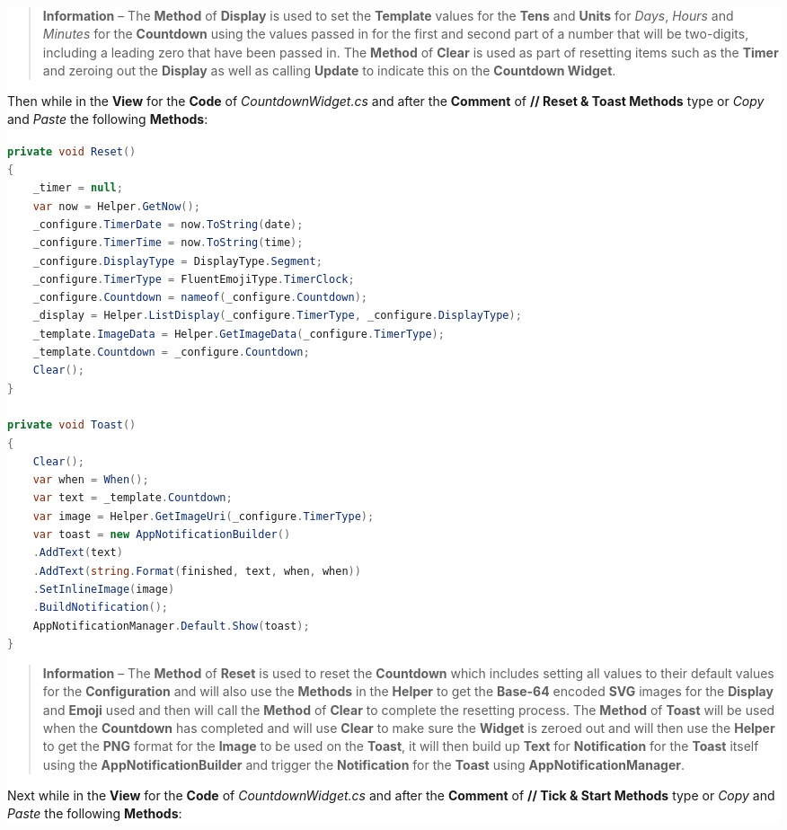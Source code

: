 > **Information** – The **Method** of **Display** is used to set the **Template** values for the **Tens** and **Units** for _Days_, _Hours_ and _Minutes_ for the **Countdown** using the values passed in for the first and second part of a number that will be two-digits, including a leading zero that have been passed in. The **Method** of **Clear** is used as part of resetting items such as the **Timer** and zeroing out the **Display** as well as calling **Update** to indicate this on the **Countdown Widget**.

Then while in the **View** for the **Code** of _CountdownWidget.cs_ and after the **Comment** of **// Reset & Toast Methods** type or _Copy_ and _Paste_ the following **Methods**:

```csharp
private void Reset()
{
    _timer = null;
    var now = Helper.GetNow();
    _configure.TimerDate = now.ToString(date);
    _configure.TimerTime = now.ToString(time);
    _configure.DisplayType = DisplayType.Segment;
    _configure.TimerType = FluentEmojiType.TimerClock;
    _configure.Countdown = nameof(_configure.Countdown);
    _display = Helper.ListDisplay(_configure.TimerType, _configure.DisplayType);
    _template.ImageData = Helper.GetImageData(_configure.TimerType);
    _template.Countdown = _configure.Countdown;
    Clear();
}

private void Toast()
{
    Clear();
    var when = When();
    var text = _template.Countdown;
    var image = Helper.GetImageUri(_configure.TimerType);
    var toast = new AppNotificationBuilder()
    .AddText(text)
    .AddText(string.Format(finished, text, when, when))
    .SetInlineImage(image)
    .BuildNotification();
    AppNotificationManager.Default.Show(toast);
}
```

> **Information** – The **Method** of **Reset** is used to reset the **Countdown** which includes setting all values to their default values for the **Configuration** and will also use the **Methods** in the **Helper** to get the **Base-64** encoded **SVG** images for the **Display** and **Emoji** used and then will call the **Method** of **Clear** to complete the resetting process. The **Method** of **Toast** will be used when the **Countdown** has completed and will use **Clear** to make sure the **Widget** is zeroed out and will then use the **Helper** to get the **PNG** format for the **Image** to be used on the **Toast**, it will then build up **Text** for **Notification** for the **Toast** itself using the **AppNotificationBuilder** and trigger the **Notification** for the **Toast** using **AppNotificationManager**.

Next while in the **View** for the **Code** of _CountdownWidget.cs_ and after the **Comment** of **// Tick & Start Methods** type or _Copy_ and _Paste_ the following **Methods**:
